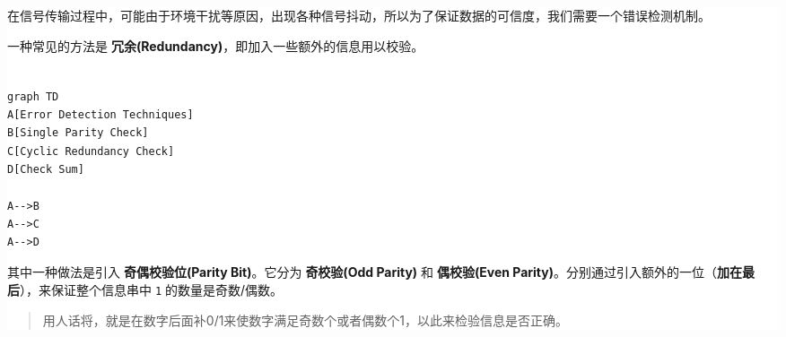 在信号传输过程中，可能由于环境干扰等原因，出现各种信号抖动，所以为了保证数据的可信度，我们需要一个错误检测机制。

一种常见的方法是 **冗余(Redundancy)**，即加入一些额外的信息用以校验。

```mermaid

graph TD
A[Error Detection Techniques]
B[Single Parity Check]
C[Cyclic Redundancy Check]
D[Check Sum]

A-->B
A-->C
A-->D

```

其中一种做法是引入 **奇偶校验位(Parity Bit)**。它分为 **奇校验(Odd Parity)** 和 **偶校验(Even Parity)**。分别通过引入额外的一位（**加在最后**），来保证整个信息串中 `1` 的数量是奇数/偶数。

> 用人话将，就是在数字后面补0/1来使数字满足奇数个或者偶数个1，以此来检验信息是否正确。
